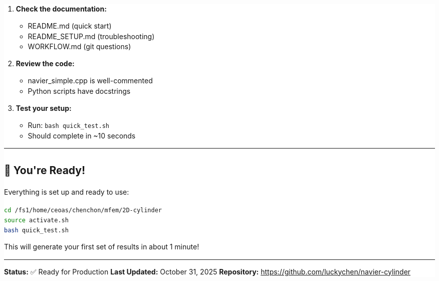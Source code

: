 1. **Check the documentation:**
   - README.md (quick start)
   - README_SETUP.md (troubleshooting)
   - WORKFLOW.md (git questions)

2. **Review the code:**
   - navier_simple.cpp is well-commented
   - Python scripts have docstrings

3. **Test your setup:**
   - Run: `bash quick_test.sh`
   - Should complete in ~10 seconds

---

## 🚀 You're Ready!

Everything is set up and ready to use:

```bash
cd /fs1/home/ceoas/chenchon/mfem/2D-cylinder
source activate.sh
bash quick_test.sh
```

This will generate your first set of results in about 1 minute!

---

**Status:** ✅ Ready for Production
**Last Updated:** October 31, 2025
**Repository:** https://github.com/luckychen/navier-cylinder
